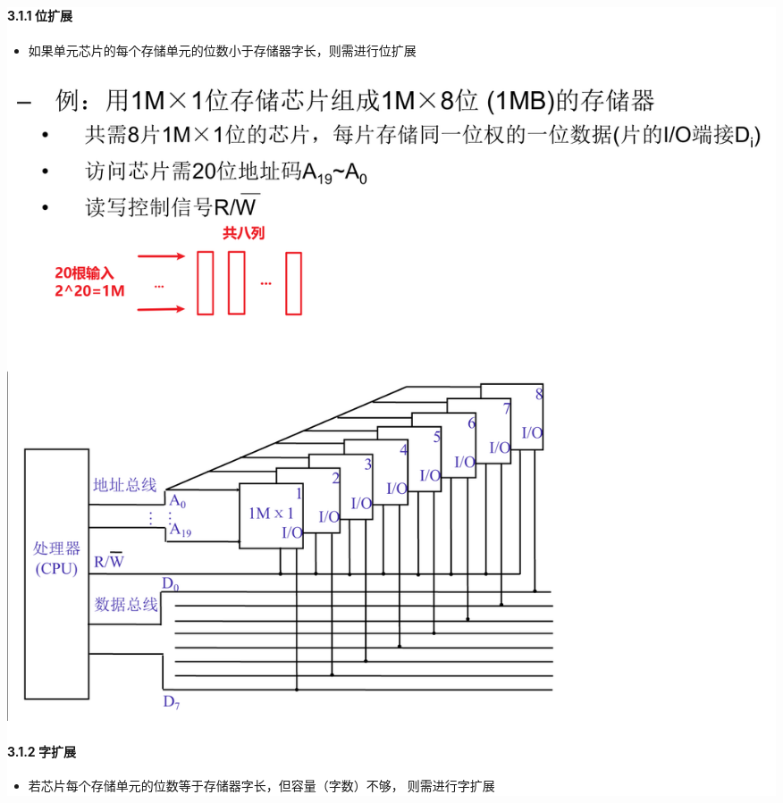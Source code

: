 #### 3.1.1 位扩展
- 如果单元芯片的每个存储单元的位数小于存储器字长，则需进行位扩展

![位扩展.png](/resources/组成原理/位扩展.png)

#### 3.1.2 字扩展
- 若芯片每个存储单元的位数等于存储器字长，但容量（字数）不够， 则需进行字扩展
